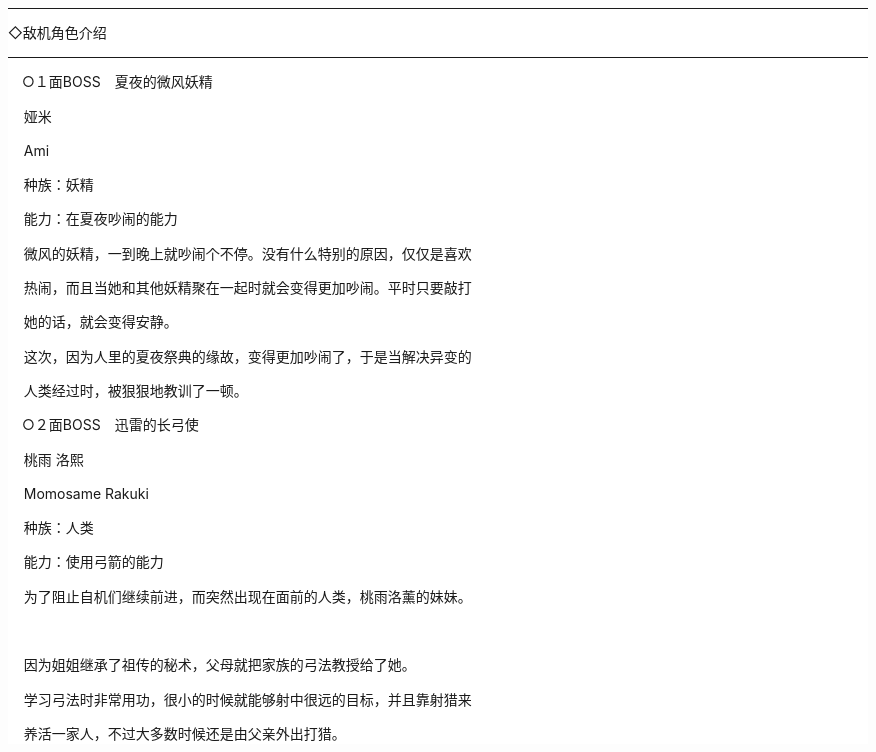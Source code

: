   

___

  
◇敌机角色介绍  

  

___

  
  

　○１面BOSS　夏夜的微风妖精  

&#160;&#160;&#160;&#160;娅米  

&#160;&#160;&#160;&#160;Ami  

  

&#160;&#160;&#160;&#160;种族：妖精  

&#160;&#160;&#160;&#160;能力：在夏夜吵闹的能力  

  

&#160;&#160;&#160;&#160;微风的妖精，一到晚上就吵闹个不停。没有什么特别的原因，仅仅是喜欢  

&#160;&#160;&#160;&#160;热闹，而且当她和其他妖精聚在一起时就会变得更加吵闹。平时只要敲打  

&#160;&#160;&#160;&#160;她的话，就会变得安静。  

  

&#160;&#160;&#160;&#160;这次，因为人里的夏夜祭典的缘故，变得更加吵闹了，于是当解决异变的  

&#160;&#160;&#160;&#160;人类经过时，被狠狠地教训了一顿。  

  

  

  

  

　○２面BOSS　迅雷的长弓使  

&#160;&#160;&#160;&#160;桃雨 洛熙  

&#160;&#160;&#160;&#160;Momosame Rakuki  

  

&#160;&#160;&#160;&#160;种族：人类  

&#160;&#160;&#160;&#160;能力：使用弓箭的能力  

  

&#160;&#160;&#160;&#160;为了阻止自机们继续前进，而突然出现在面前的人类，桃雨洛薰的妹妹。  

&#160;&#160;&#160;&#160;  

&#160;&#160;&#160;&#160;因为姐姐继承了祖传的秘术，父母就把家族的弓法教授给了她。  

&#160;&#160;&#160;&#160;学习弓法时非常用功，很小的时候就能够射中很远的目标，并且靠射猎来  

&#160;&#160;&#160;&#160;养活一家人，不过大多数时候还是由父亲外出打猎。  

  